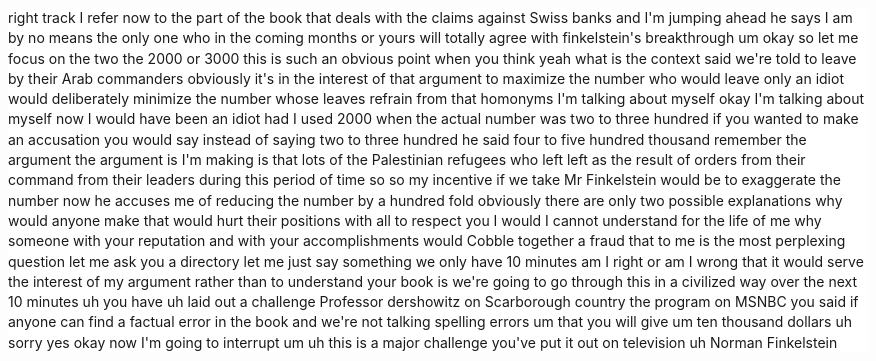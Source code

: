 right track I refer now to the part of
the book that deals with the claims
against Swiss banks and I'm jumping
ahead he says I am by no means the only
one who in the coming months or yours
will totally agree with finkelstein's
breakthrough
um okay so let me focus on the two the
2000 or 3000 this is such an obvious
point when you think yeah what is the
context
said we're told to leave by their Arab
commanders obviously it's in the
interest of that argument to maximize
the number who would leave only an idiot
would deliberately minimize the number
whose leaves refrain from that homonyms
I'm talking about myself okay I'm
talking about myself now I would have
been an idiot had I used 2000 when the
actual number was two to three hundred
if you wanted to make an accusation you
would say instead of saying two to three
hundred he said four to five hundred
thousand remember the argument the
argument is I'm making is that lots of
the Palestinian refugees who left left
as the result of orders from their
command from their leaders during this
period of time so so my incentive if we
take Mr Finkelstein would be to
exaggerate the number now he accuses me
of reducing the number by a hundred fold
obviously there are only two possible
explanations
why would anyone make
that would hurt their
positions
with all to respect you I would I cannot
understand for the life of me why
someone with your reputation and with
your accomplishments would Cobble
together a fraud that to me is the most
perplexing question let me ask you a
directory
let me just say something we only have
10 minutes
am I right or am I wrong that it would
serve the interest of my argument
rather than to understand
your book is
we're going to go through this in a
civilized way over the next 10 minutes
uh you have uh laid out a challenge
Professor dershowitz on Scarborough
country the program on MSNBC you said if
anyone can find a factual error in the
book and we're not talking spelling
errors
um that you will give um ten thousand
dollars uh sorry yes
okay now I'm going to interrupt um uh
this is a major challenge you've put it
out on television uh Norman Finkelstein